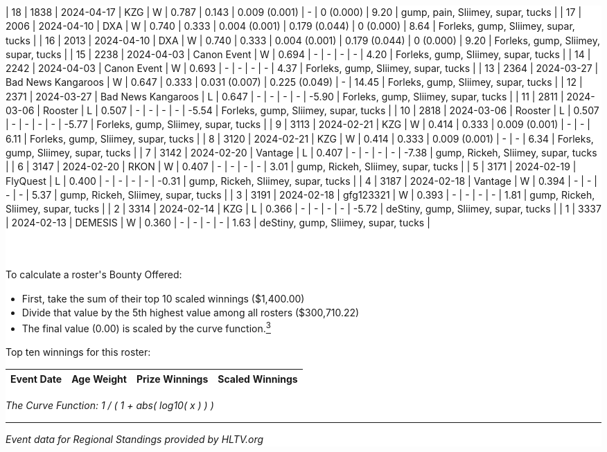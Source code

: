 |           18 |     1838 | 2024-04-17 | KZG                | W   | 0.787      | 0.143        | 0.009 (0.001)    | -                | 0 (0.000) |     9.20 | gump, pain, Sliimey, supar, tucks    |
|           17 |     2006 | 2024-04-10 | DXA                | W   | 0.740      | 0.333        | 0.004 (0.001)    | 0.179 (0.044)    | 0 (0.000) |     8.64 | Forleks, gump, Sliimey, supar, tucks |
|           16 |     2013 | 2024-04-10 | DXA                | W   | 0.740      | 0.333        | 0.004 (0.001)    | 0.179 (0.044)    | 0 (0.000) |     9.20 | Forleks, gump, Sliimey, supar, tucks |
|           15 |     2238 | 2024-04-03 | Canon Event        | W   | 0.694      | -            | -                | -                | -         |     4.20 | Forleks, gump, Sliimey, supar, tucks |
|           14 |     2242 | 2024-04-03 | Canon Event        | W   | 0.693      | -            | -                | -                | -         |     4.37 | Forleks, gump, Sliimey, supar, tucks |
|           13 |     2364 | 2024-03-27 | Bad News Kangaroos | W   | 0.647      | 0.333        | 0.031 (0.007)    | 0.225 (0.049)    | -         |    14.45 | Forleks, gump, Sliimey, supar, tucks |
|           12 |     2371 | 2024-03-27 | Bad News Kangaroos | L   | 0.647      | -            | -                | -                | -         |    -5.90 | Forleks, gump, Sliimey, supar, tucks |
|           11 |     2811 | 2024-03-06 | Rooster            | L   | 0.507      | -            | -                | -                | -         |    -5.54 | Forleks, gump, Sliimey, supar, tucks |
|           10 |     2818 | 2024-03-06 | Rooster            | L   | 0.507      | -            | -                | -                | -         |    -5.77 | Forleks, gump, Sliimey, supar, tucks |
|            9 |     3113 | 2024-02-21 | KZG                | W   | 0.414      | 0.333        | 0.009 (0.001)    | -                | -         |     6.11 | Forleks, gump, Sliimey, supar, tucks |
|            8 |     3120 | 2024-02-21 | KZG                | W   | 0.414      | 0.333        | 0.009 (0.001)    | -                | -         |     6.34 | Forleks, gump, Sliimey, supar, tucks |
|            7 |     3142 | 2024-02-20 | Vantage            | L   | 0.407      | -            | -                | -                | -         |    -7.38 | gump, Rickeh, Sliimey, supar, tucks  |
|            6 |     3147 | 2024-02-20 | RKON               | W   | 0.407      | -            | -                | -                | -         |     3.01 | gump, Rickeh, Sliimey, supar, tucks  |
|            5 |     3171 | 2024-02-19 | FlyQuest           | L   | 0.400      | -            | -                | -                | -         |    -0.31 | gump, Rickeh, Sliimey, supar, tucks  |
|            4 |     3187 | 2024-02-18 | Vantage            | W   | 0.394      | -            | -                | -                | -         |     5.37 | gump, Rickeh, Sliimey, supar, tucks  |
|            3 |     3191 | 2024-02-18 | gfg123321          | W   | 0.393      | -            | -                | -                | -         |     1.81 | gump, Rickeh, Sliimey, supar, tucks  |
|            2 |     3314 | 2024-02-14 | KZG                | L   | 0.366      | -            | -                | -                | -         |    -5.72 | deStiny, gump, Sliimey, supar, tucks |
|            1 |     3337 | 2024-02-13 | DEMESIS            | W   | 0.360      | -            | -                | -                | -         |     1.63 | deStiny, gump, Sliimey, supar, tucks |

<br />
<span id="table2"></span><br />
To calculate a roster's Bounty Offered:<br />

- First, take the sum of their top 10 scaled winnings ($1,400.00)
- Divide that value by the 5th highest value among all rosters ($300,710.22)
- The final value (0.00) is scaled by the curve function.[<sup>3</sup>](#curveFunction)

Top ten winnings for this roster:<br />

| Event Date | Age Weight | Prize Winnings | Scaled Winnings |
| :- | -: | :- | :- |


<span id="curveFunction"></span>_The Curve Function: 1 / ( 1 + abs( log10( x ) ) )_<br />

---
_Event data for Regional Standings provided by HLTV.org_<br />
